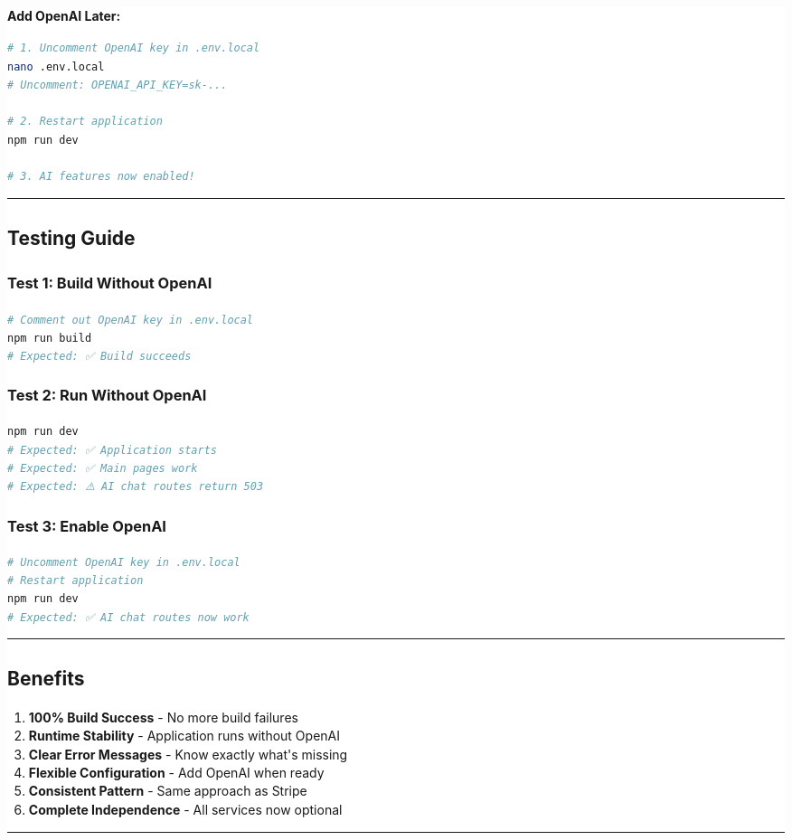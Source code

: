 **Add OpenAI Later:**
```bash
# 1. Uncomment OpenAI key in .env.local
nano .env.local
# Uncomment: OPENAI_API_KEY=sk-...

# 2. Restart application
npm run dev

# 3. AI features now enabled!
```

---

## Testing Guide

### Test 1: Build Without OpenAI
```bash
# Comment out OpenAI key in .env.local
npm run build
# Expected: ✅ Build succeeds
```

### Test 2: Run Without OpenAI
```bash
npm run dev
# Expected: ✅ Application starts
# Expected: ✅ Main pages work
# Expected: ⚠️ AI chat routes return 503
```

### Test 3: Enable OpenAI
```bash
# Uncomment OpenAI key in .env.local
# Restart application
npm run dev
# Expected: ✅ AI chat routes now work
```

---

## Benefits

1. **100% Build Success** - No more build failures
2. **Runtime Stability** - Application runs without OpenAI
3. **Clear Error Messages** - Know exactly what's missing
4. **Flexible Configuration** - Add OpenAI when ready
5. **Consistent Pattern** - Same approach as Stripe
6. **Complete Independence** - All services now optional

---
